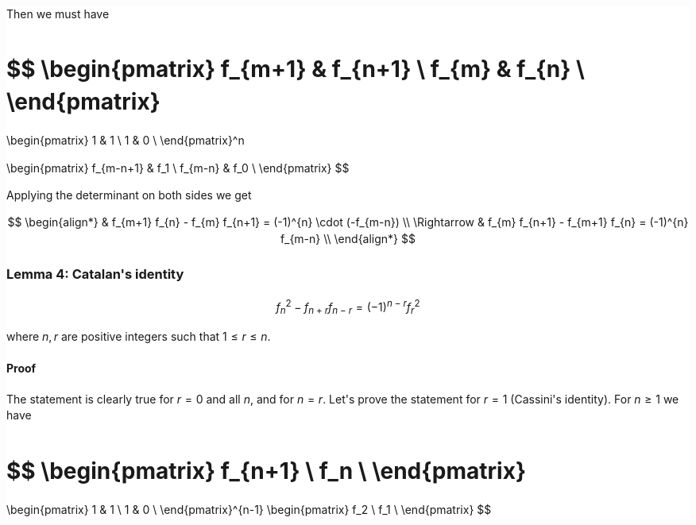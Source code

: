 Then we must have

$$
\begin{pmatrix}
f_{m+1} & f_{n+1} \\
f_{m} & f_{n} \\
\end{pmatrix}
=
\begin{pmatrix}
1 & 1 \\
1 & 0 \\
\end{pmatrix}^n

\begin{pmatrix}
f_{m-n+1} & f_1 \\
f_{m-n} & f_0 \\
\end{pmatrix}
$$

Applying the determinant on both sides we get

$$
\begin{align*}
& f_{m+1} f_{n} - f_{m} f_{n+1} = (-1)^{n} \cdot (-f_{m-n}) \\
\Rightarrow & f_{m} f_{n+1} - f_{m+1} f_{n} = (-1)^{n} f_{m-n} \\
\end{align*}
$$

### Lemma 4: Catalan's identity

$$
f_n^2 - f_{n+r} f_{n-r} = (-1)^{n-r} f_r^2
$$

where $n, r$ are positive integers such that $1 \le r \le n$.

#### Proof

The statement is clearly true for $r = 0$ and all $n$, and for $n = r$. Let's prove the statement for $r=1$ (Cassini's identity). For $n \ge 1$ we have

$$
\begin{pmatrix}
f_{n+1} \\
f_n \\
\end{pmatrix}
=
\begin{pmatrix}
1 & 1 \\
1 & 0 \\
\end{pmatrix}^{n-1}
\begin{pmatrix}
f_2 \\
f_1 \\
\end{pmatrix}
$$
